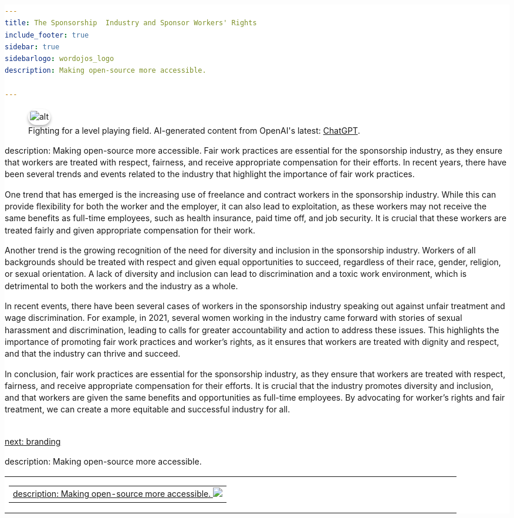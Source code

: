 ```yaml
---
title: The Sponsorship  Industry and Sponsor Workers' Rights
include_footer: true
sidebar: true
sidebarlogo: wordojos_logo
description: Making open-source more accessible.

---
```


<figure>
    <img src='/uploads/workers-rights.jpg' style="width: 90%;height: 90%;padding: 3px; box-shadow: 0 3px 5px rgba(0,0,0,.3);border-radius: 25px;overflow: hidden;border: none;" align="middle"; alt='alt'; alt='a cityscape of workers and office buildings';/>
    <figcaption>Fighting for a level playing field.  AI-generated content from OpenAI's latest: <a href="https://openai.com/blog/chatgpt/" >ChatGPT</a>.</figcaption>
</figure>
<p>
description: Making open-source more accessible.
Fair work practices are essential for the sponsorship industry, as they ensure that workers are treated with respect, fairness, and receive appropriate compensation for their efforts. In recent years, there have been several trends and events related to the industry that highlight the importance of fair work practices.

One trend that has emerged is the increasing use of freelance and contract workers in the sponsorship industry. While this can provide flexibility for both the worker and the employer, it can also lead to exploitation, as these workers may not receive the same benefits as full-time employees, such as health insurance, paid time off, and job security. It is crucial that these workers are treated fairly and given appropriate compensation for their work.

Another trend is the growing recognition of the need for diversity and inclusion in the sponsorship industry. Workers of all backgrounds should be treated with respect and given equal opportunities to succeed, regardless of their race, gender, religion, or sexual orientation. A lack of diversity and inclusion can lead to discrimination and a toxic work environment, which is detrimental to both the workers and the industry as a whole.

In recent events, there have been several cases of workers in the sponsorship industry speaking out against unfair treatment and wage discrimination. For example, in 2021, several women working in the industry came forward with stories of sexual harassment and discrimination, leading to calls for greater accountability and action to address these issues. This highlights the importance of promoting fair work practices and worker’s rights, as it ensures that workers are treated with dignity and respect, and that the industry can thrive and succeed.

In conclusion, fair work practices are essential for the sponsorship industry, as they ensure that workers are treated with respect, fairness, and receive appropriate compensation for their efforts. It is crucial that the industry promotes diversity and inclusion, and that workers are given the same benefits and opportunities as full-time employees. By advocating for worker’s rights and fair treatment, we can create a more equitable and successful industry for all.

<br>
<a href="https://workdojos.com/sponsors/branding">next: branding</a>
</p>
<table border="0" cellpadding="0" cellspacing="0" width="600" id="templateColumns">
    <tr>
description: Making open-source more accessible.
        <td align="center" valign="top" width="50%" class="templateColumnContainer">
            <table border="0" cellpadding="10" cellspacing="0" height="100%" width="100px">
                <tr>
                    <td class="leftColumnContent">
                      <a href="https://sponsors.workdojos.com">
description: Making open-source more accessible.
                        <img src="/uploads/dash.png" class="columnImage" />
                    </td>
                </tr>
            </table>
        </td>
